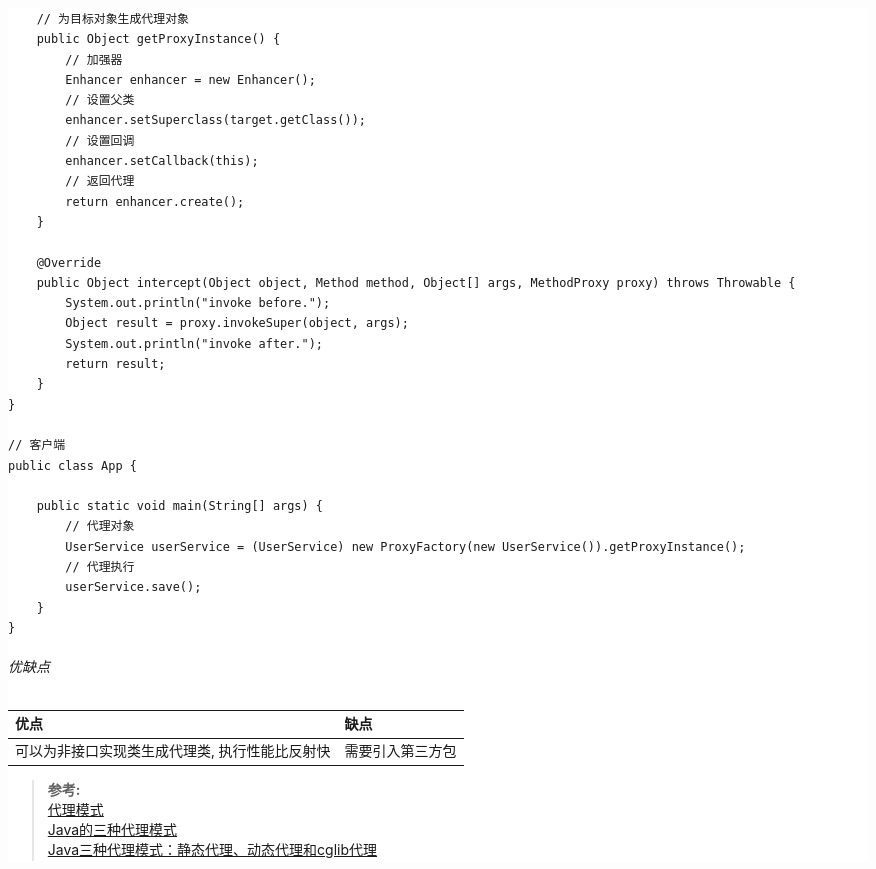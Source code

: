 ```
    // 为目标对象生成代理对象
    public Object getProxyInstance() {
        // 加强器
        Enhancer enhancer = new Enhancer();
        // 设置父类
        enhancer.setSuperclass(target.getClass());
        // 设置回调
        enhancer.setCallback(this);
        // 返回代理
        return enhancer.create();
    }

    @Override
    public Object intercept(Object object, Method method, Object[] args, MethodProxy proxy) throws Throwable {
        System.out.println("invoke before.");
        Object result = proxy.invokeSuper(object, args);
        System.out.println("invoke after.");
        return result;
    }
}

// 客户端
public class App {

    public static void main(String[] args) {
        // 代理对象
        UserService userService = (UserService) new ProxyFactory(new UserService()).getProxyInstance();
        // 代理执行
        userService.save();
    }
}
```

###### 优缺点

| 优点 | 缺点 |
| :--- | :--- |
| 可以为非接口实现类生成代理类, 执行性能比反射快 | 需要引入第三方包 |

>**参考:**  
[代理模式](https://design-patterns.readthedocs.io/zh_CN/latest/structural_patterns/proxy.html)  
[Java的三种代理模式](https://segmentfault.com/a/1190000009235245)  
[Java三种代理模式：静态代理、动态代理和cglib代理](https://segmentfault.com/a/1190000011291179)  
